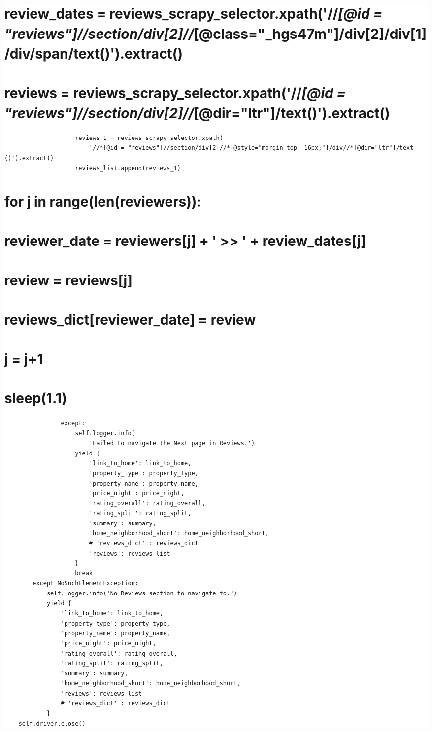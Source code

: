 #						review_dates = reviews_scrapy_selector.xpath('//*[@id = "reviews"]//section/div[2]//*[@class="_hgs47m"]/div[2]/div[1]/div/span/text()').extract()
#						reviews = reviews_scrapy_selector.xpath('//*[@id = "reviews"]//section/div[2]//*[@dir="ltr"]/text()').extract()
                        reviews_1 = reviews_scrapy_selector.xpath(
                            '//*[@id = "reviews"]//section/div[2]//*[@style="margin-top: 16px;"]/div//*[@dir="ltr"]/text()').extract()
                        reviews_list.append(reviews_1)
#						for j in range(len(reviewers)):
#							reviewer_date = reviewers[j] + ' >> ' + review_dates[j]
#							review = reviews[j]
#							reviews_dict[reviewer_date] = review
#							j = j+1
#							sleep(1.1)
                    except:
                        self.logger.info(
                            'Failed to navigate the Next page in Reviews.')
                        yield {
                            'link_to_home': link_to_home,
                            'property_type': property_type,
                            'property_name': property_name,
                            'price_night': price_night,
                            'rating_overall': rating_overall,
                            'rating_split': rating_split,
                            'summary': summary,
                            'home_neighborhood_short': home_neighborhood_short,
                            # 'reviews_dict' : reviews_dict
                            'reviews': reviews_list
                        }
                        break
            except NoSuchElementException:
                self.logger.info('No Reviews section to navigate to.')
                yield {
                    'link_to_home': link_to_home,
                    'property_type': property_type,
                    'property_name': property_name,
                    'price_night': price_night,
                    'rating_overall': rating_overall,
                    'rating_split': rating_split,
                    'summary': summary,
                    'home_neighborhood_short': home_neighborhood_short,
                    'reviews': reviews_list
                    # 'reviews_dict' : reviews_dict
                }
        self.driver.close()
